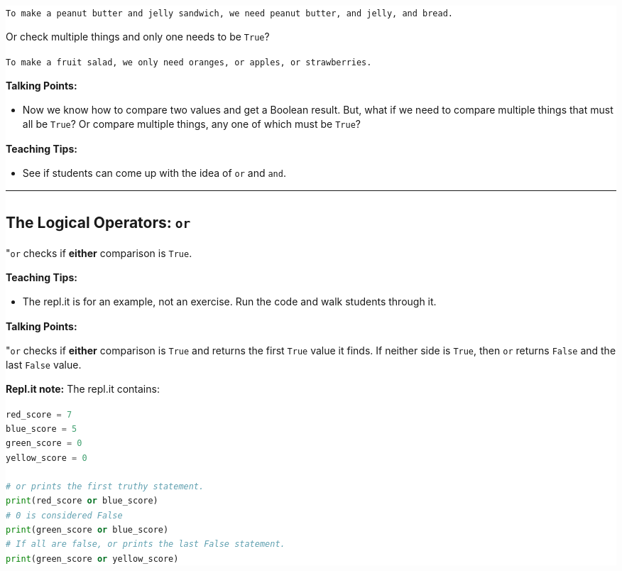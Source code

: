 ```
To make a peanut butter and jelly sandwich, we need peanut butter, and jelly, and bread.
```

Or check multiple things and only one needs to be `True`?

```
To make a fruit salad, we only need oranges, or apples, or strawberries.
```

<aside class="notes">

**Talking Points:**

- Now we know how to compare two values and get a Boolean result. But, what if we need to compare multiple things that must all be `True`? Or compare multiple things, any one of which must be `True`?

**Teaching Tips:**

- See if students can come up with the idea of `or` and `and`.

</aside>



---

## The Logical Operators: `or`

"`or` checks if **either** comparison is `True`.

<iframe height="400px" width="100%" src="https://repl.it/@SuperTernary/python-practicing-or?lite=true" scrolling="no" frameborder="no" allowtransparency="true" allowfullscreen="true" sandbox="allow-forms allow-pointer-lock allow-popups allow-same-origin allow-scripts allow-modals"></iframe>

<aside class="notes">

**Teaching Tips:**

- The repl.it is for an example, not an exercise. Run the code and walk students through it.

**Talking Points:**

"`or` checks if **either** comparison is `True` and returns the first `True` value it finds. If neither side is `True`, then `or` returns `False` and the last `False` value.


**Repl.it note:** The repl.it contains:

```python
red_score = 7
blue_score = 5
green_score = 0
yellow_score = 0

# or prints the first truthy statement.
print(red_score or blue_score)
# 0 is considered False
print(green_score or blue_score)
# If all are false, or prints the last False statement.
print(green_score or yellow_score)
```
</aside>
